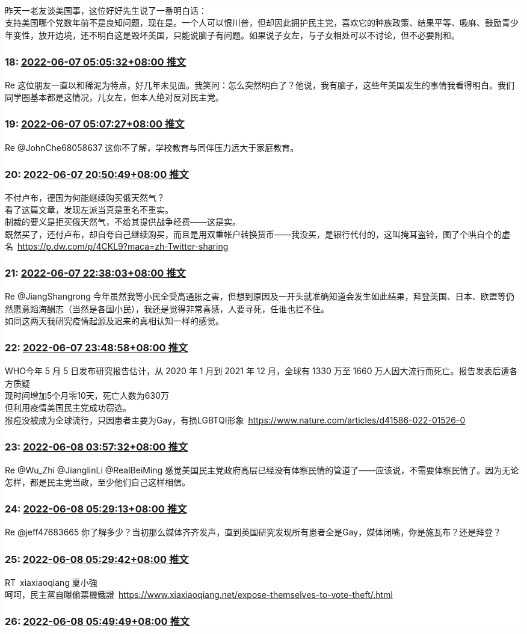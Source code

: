 昨天一老友谈美国事，这位好好先生说了一番明白话：<br>支持美国哪个党数年前不是良知问题，现在是。一个人可以恨川普，但却因此拥护民主党，喜欢它的种族政策、结果平等、吸麻、鼓励青少年变性，放开边境，还不明白这是毁坏美国，只能说脑子有问题。如果说子女左，与子女相处可以不讨论，但不必要附和。

### 18: [2022-06-07 05:05:32+08:00 推文](https://twitter.com/HeQinglian/status/1533918032652820481)

Re 这位朋友一直以和稀泥为特点，好几年未见面。我笑问：怎么突然明白了？他说，我有脑子，这些年美国发生的事情我看得明白。我们同学圈基本都是这情况，儿女左，但本人绝对反对民主党。

### 19: [2022-06-07 05:07:27+08:00 推文](https://twitter.com/HeQinglian/status/1533918515018743808)

Re @JohnChe68058637 这你不了解，学校教育与同伴压力远大于家庭教育。

### 20: [2022-06-07 20:50:49+08:00 推文](https://twitter.com/HeQinglian/status/1534155920250482694)

不付卢布，德国为何能继续购买俄天然气？ <br>看了这篇文章，发现左派当真是重名不重实。<br>制裁的要义是拒买俄天然气，不给其提供战争经费——这是实。<br>既然买了，还付卢布，却自夸自己继续购买，而且是用双重帐户转换货币——我没买，是银行代付的，这叫掩耳盗铃，图了个哄自个的虚名 <a href="https://p.dw.com/p/4CKL9?maca=zh-Twitter-sharing" target="_blank" rel="noopener noreferrer">https://p.dw.com/p/4CKL9?maca=zh-Twitter-sharing</a>

### 21: [2022-06-07 22:38:03+08:00 推文](https://twitter.com/HeQinglian/status/1534182906440065025)

Re @JiangShangrong 今年虽然我等小民全受高通胀之害，但想到原因及一开头就准确知道会发生如此结果，拜登美国、日本、欧盟等仍然愿意蹈海酬志（当然是各国小民），我还是觉得非常喜感，人要寻死，任谁也拦不住。<br>如同这两天我研究疫情起源及迟来的真相认知一样的感觉。

### 22: [2022-06-07 23:48:58+08:00 推文](https://twitter.com/HeQinglian/status/1534200755715989505)

WHO今年 5 月 5 日发布研究报告估计，从 2020 年 1 月到 2021 年 12 月，全球有 1330 万至 1660 万人因大流行而死亡。报告发表后遭各方质疑<br>现时间增加5个月零10天，死亡人数为630万<br>但利用疫情美国民主党成功窃选。<br>猴痘没被成为全球流行，只因患者主要为Gay，有损LGBTQI形象 <a href="https://www.nature.com/articles/d41586-022-01526-0" target="_blank" rel="noopener noreferrer">https://www.nature.com/articles/d41586-022-01526-0</a>

### 23: [2022-06-08 03:57:32+08:00 推文](https://twitter.com/HeQinglian/status/1534263306243948545)

Re @Wu_Zhi @JianglinLi @RealBeiMing 感觉美国民主党政府高层已经没有体察民情的管道了——应该说，不需要体察民情了。因为无论怎样，都是民主党当政，至少他们自己这样相信。

### 24: [2022-06-08 05:29:13+08:00 推文](https://twitter.com/HeQinglian/status/1534286380154638336)

Re @jeff47683665 你了解多少？当初那么媒体齐齐发声，直到英国研究发现所有患者全是Gay，媒体闭嘴，你是施瓦布？还是拜登？

### 25: [2022-06-08 05:29:42+08:00 推文](https://twitter.com/xiaxiaoqiang/status/1534286501558853633)

RT xiaxiaoqiang 夏小強<br>呵呵，民主黨自曝偷票機鐵證 <a href="https://www.xiaxiaoqiang.net/expose-themselves-to-vote-theft/.html" target="_blank" rel="noopener noreferrer">https://www.xiaxiaoqiang.net/expose-themselves-to-vote-theft/.html</a>

### 26: [2022-06-08 05:49:49+08:00 推文](https://twitter.com/HeQinglian/status/1534291562993262597)
